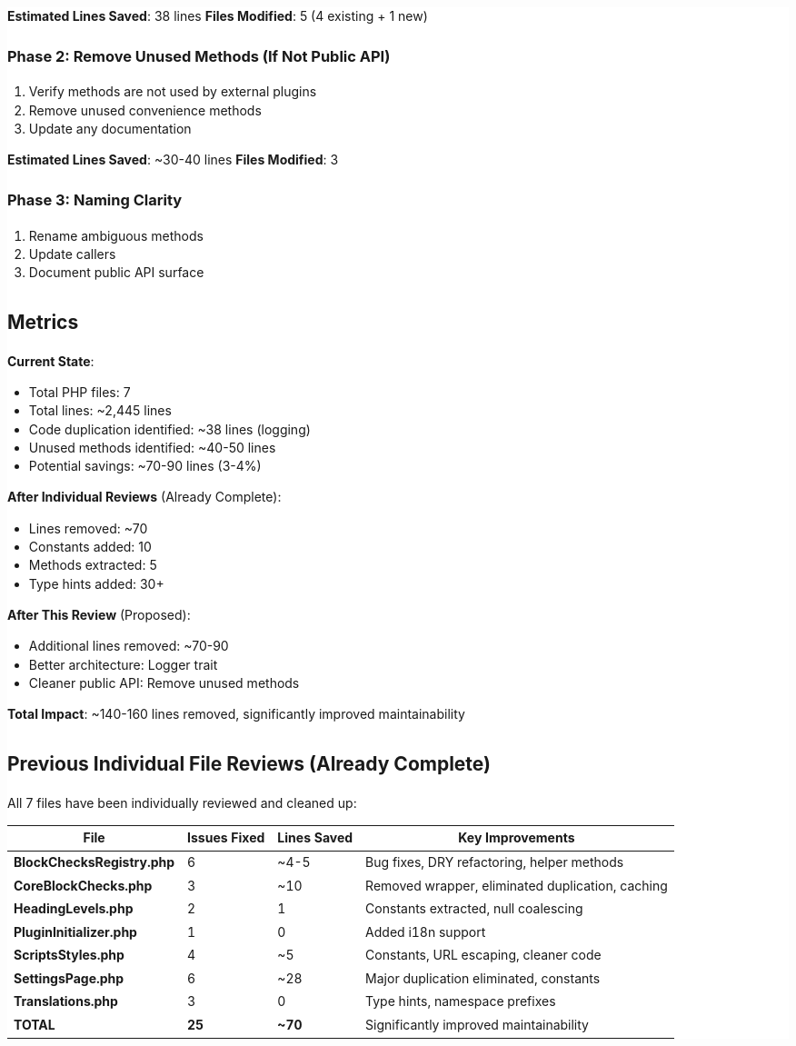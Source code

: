 **Estimated Lines Saved**: 38 lines
**Files Modified**: 5 (4 existing + 1 new)

### Phase 2: Remove Unused Methods (If Not Public API)
1. Verify methods are not used by external plugins
2. Remove unused convenience methods
3. Update any documentation

**Estimated Lines Saved**: ~30-40 lines
**Files Modified**: 3

### Phase 3: Naming Clarity
1. Rename ambiguous methods
2. Update callers
3. Document public API surface


## Metrics

**Current State**:
- Total PHP files: 7
- Total lines: ~2,445 lines
- Code duplication identified: ~38 lines (logging)
- Unused methods identified: ~40-50 lines
- Potential savings: ~70-90 lines (3-4%)

**After Individual Reviews** (Already Complete):
- Lines removed: ~70
- Constants added: 10
- Methods extracted: 5
- Type hints added: 30+

**After This Review** (Proposed):
- Additional lines removed: ~70-90
- Better architecture: Logger trait
- Cleaner public API: Remove unused methods

**Total Impact**: ~140-160 lines removed, significantly improved maintainability

## Previous Individual File Reviews (Already Complete)

All 7 files have been individually reviewed and cleaned up:

| File | Issues Fixed | Lines Saved | Key Improvements |
|------|--------------|-------------|------------------|
| **BlockChecksRegistry.php** | 6 | ~4-5 | Bug fixes, DRY refactoring, helper methods |
| **CoreBlockChecks.php** | 3 | ~10 | Removed wrapper, eliminated duplication, caching |
| **HeadingLevels.php** | 2 | 1 | Constants extracted, null coalescing |
| **PluginInitializer.php** | 1 | 0 | Added i18n support |
| **ScriptsStyles.php** | 4 | ~5 | Constants, URL escaping, cleaner code |
| **SettingsPage.php** | 6 | ~28 | Major duplication eliminated, constants |
| **Translations.php** | 3 | 0 | Type hints, namespace prefixes |
| **TOTAL** | **25** | **~70** | Significantly improved maintainability |
